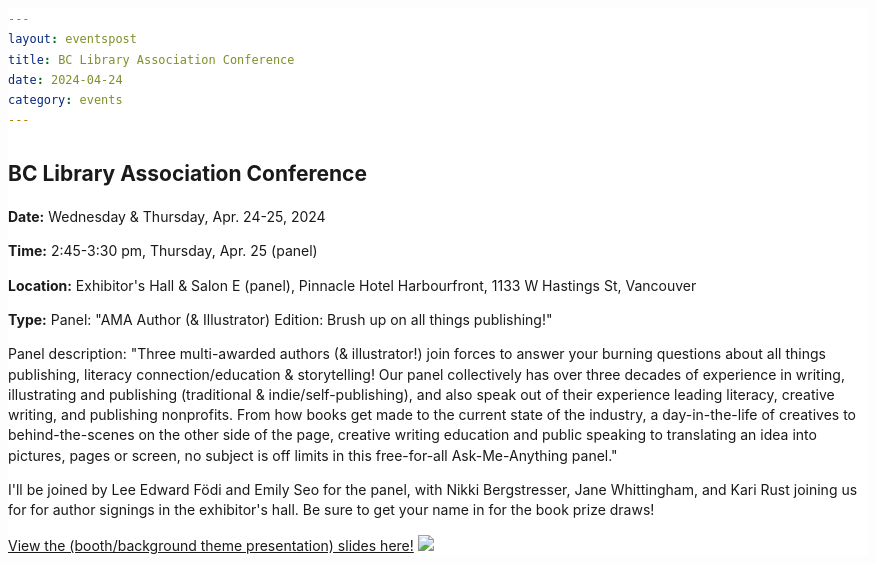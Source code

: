 ```yaml
---
layout: eventspost
title: BC Library Association Conference
date: 2024-04-24
category: events
---
```


## BC Library Association Conference

**Date:** Wednesday & Thursday, Apr. 24-25, 2024

**Time:** 2:45-3:30 pm, Thursday, Apr. 25 (panel)

**Location:** Exhibitor's Hall & Salon E (panel), Pinnacle Hotel Harbourfront, 1133 W Hastings St, Vancouver

**Type:** Panel: "AMA Author (& Illustrator) Edition: Brush up on all things publishing!"

Panel description: "Three multi-awarded authors (& illustrator!) join forces to answer your burning questions about all things publishing, literacy connection/education & storytelling! Our panel collectively has over three decades of experience in writing, illustrating and publishing (traditional & indie/self-publishing), and also speak out of their experience leading literacy, creative writing, and publishing nonprofits. From how books get made to the current state of the industry, a day-in-the-life of creatives to behind-the-scenes on the other side of the page, creative writing education and public speaking to translating an idea into pictures, pages or screen, no subject is off limits in this free-for-all Ask-Me-Anything panel."

I'll be joined by Lee Edward Födi and Emily Seo for the panel, with Nikki Bergstresser, Jane Whittingham, and Kari Rust joining us for for author signings in the exhibitor's hall. Be sure to get your name in for the book prize draws!

[View the (booth/background theme presentation) slides here!](https://docs.google.com/presentation/d/1o7iXglvyGD1oZ7jsRFRnOokRk4uYgta_9ZPs1X9MXh0/edit?usp=sharing)
<img src="https://pbs.twimg.com/media/GL3G5cyWAAAS_0R?format=jpg&name=4096x4096" style="width:95%;">
